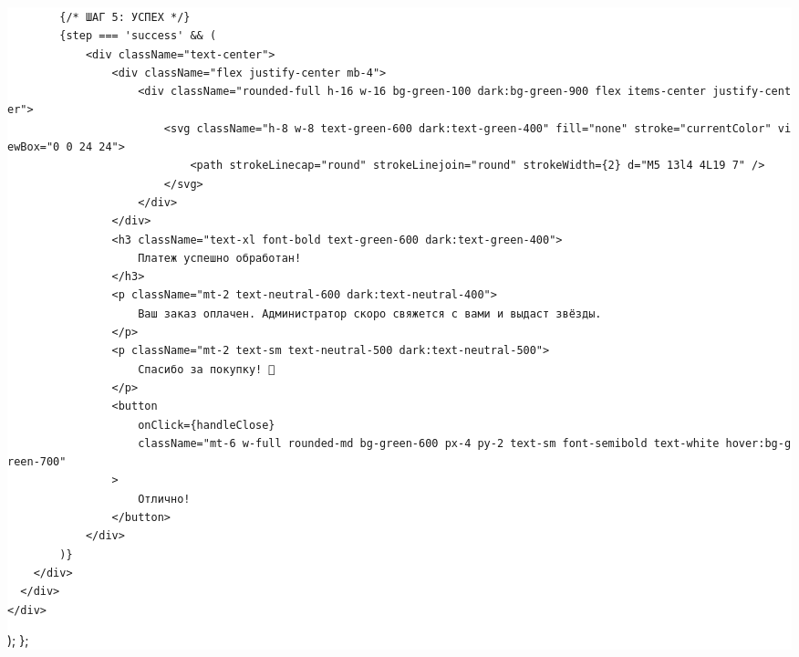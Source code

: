             {/* ШАГ 5: УСПЕХ */}
            {step === 'success' && (
                <div className="text-center">
                    <div className="flex justify-center mb-4">
                        <div className="rounded-full h-16 w-16 bg-green-100 dark:bg-green-900 flex items-center justify-center">
                            <svg className="h-8 w-8 text-green-600 dark:text-green-400" fill="none" stroke="currentColor" viewBox="0 0 24 24">
                                <path strokeLinecap="round" strokeLinejoin="round" strokeWidth={2} d="M5 13l4 4L19 7" />
                            </svg>
                        </div>
                    </div>
                    <h3 className="text-xl font-bold text-green-600 dark:text-green-400">
                        Платеж успешно обработан!
                    </h3>
                    <p className="mt-2 text-neutral-600 dark:text-neutral-400">
                        Ваш заказ оплачен. Администратор скоро свяжется с вами и выдаст звёзды.
                    </p>
                    <p className="mt-2 text-sm text-neutral-500 dark:text-neutral-500">
                        Спасибо за покупку! 🎉
                    </p>
                    <button 
                        onClick={handleClose} 
                        className="mt-6 w-full rounded-md bg-green-600 px-4 py-2 text-sm font-semibold text-white hover:bg-green-700"
                    >
                        Отлично!
                    </button>
                </div>
            )}
        </div>
      </div>
    </div>
  );
};